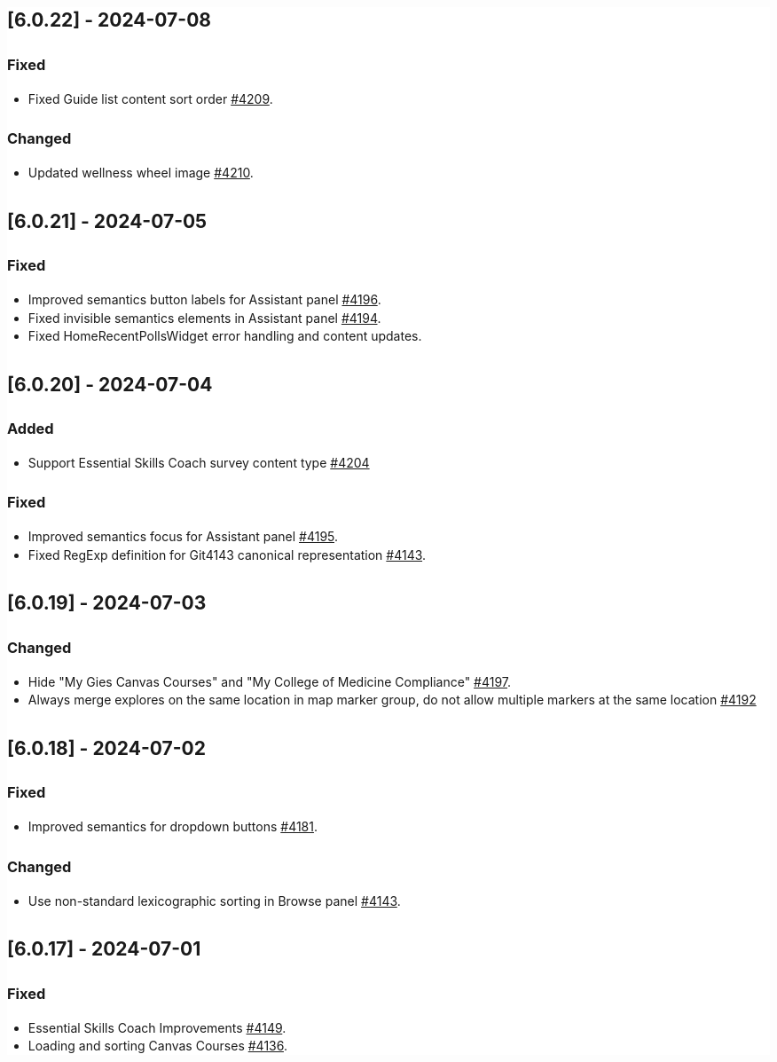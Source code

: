 ## [6.0.22] - 2024-07-08
### Fixed
- Fixed Guide list content sort order [#4209](https://github.com/rokwire/illinois-app/issues/4209).
### Changed
- Updated wellness wheel image [#4210](https://github.com/rokwire/illinois-app/issues/4210).

## [6.0.21] - 2024-07-05
### Fixed
- Improved semantics button labels for Assistant panel [#4196](https://github.com/rokwire/illinois-app/issues/4196).
- Fixed invisible semantics elements in Assistant panel [#4194](https://github.com/rokwire/illinois-app/issues/4193).
- Fixed HomeRecentPollsWidget error handling and content updates.

## [6.0.20] - 2024-07-04
### Added
- Support Essential Skills Coach survey content type [#4204](https://github.com/rokwire/illinois-app/issues/4204)
### Fixed
- Improved semantics focus for Assistant panel [#4195](https://github.com/rokwire/illinois-app/issues/4195).
- Fixed RegExp definition for Git4143 canonical representation [#4143](https://github.com/rokwire/illinois-app/issues/4143).

## [6.0.19] - 2024-07-03
### Changed
- Hide "My Gies Canvas Courses" and "My College of Medicine Compliance" [#4197](https://github.com/rokwire/illinois-app/issues/4197).
- Always merge explores on the same location in map marker group, do not allow multiple markers at the same location [#4192](https://github.com/rokwire/illinois-app/issues/4192)

## [6.0.18] - 2024-07-02
### Fixed
- Improved semantics for dropdown buttons [#4181](https://github.com/rokwire/illinois-app/issues/4181).
### Changed
- Use non-standard lexicographic sorting in Browse panel [#4143](https://github.com/rokwire/illinois-app/issues/4143).

## [6.0.17] - 2024-07-01
### Fixed
- Essential Skills Coach Improvements [#4149](https://github.com/rokwire/illinois-app/issues/4149).
- Loading and sorting Canvas Courses [#4136](https://github.com/rokwire/illinois-app/issues/4136).
